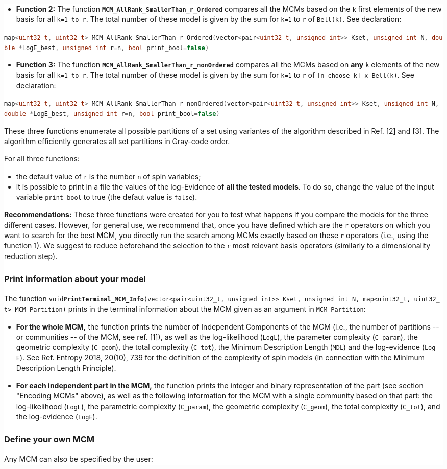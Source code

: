  - **Function 2:** The function **`MCM_AllRank_SmallerThan_r_Ordered`** compares all the MCMs based on the `k` first elements of the new basis for all `k=1 to r`. The total number of these model is given by the sum for `k=1` to `r` of `Bell(k)`. See declaration:
```c++
map<uint32_t, uint32_t> MCM_AllRank_SmallerThan_r_Ordered(vector<pair<uint32_t, unsigned int>> Kset, unsigned int N, double *LogE_best, unsigned int r=n, bool print_bool=false)
```

 - **Function 3:** The function **`MCM_AllRank_SmallerThan_r_nonOrdered`** compares all the MCMs based on **any** `k` elements of the new basis for all `k=1 to r`. The total number of these model is given by the sum for `k=1` to `r` of `[n choose k] x Bell(k)`. See declaration:
```c++
map<uint32_t, uint32_t> MCM_AllRank_SmallerThan_r_nonOrdered(vector<pair<uint32_t, unsigned int>> Kset, unsigned int N, double *LogE_best, unsigned int r=n, bool print_bool=false)
```

These three functions enumerate all possible partitions of a set using variantes of the algorithm described in Ref. [2] and [3]. The algorithm efficiently generates all set partitions in Gray-code order.

For all three functions: 
 - the default value of `r` is the number `n` of spin variables;
 - it is possible to print in a file the values of the log-Evidence of **all the tested models**. To do so, change the value of the input variable `print_bool` to true (the defaut value is `false`).

**Recommendations:**  These three functions were created for you to test what happens if you compare the models for the three different cases. However, for general use, we recommend that, once you have defined which are the `r` operators on which you want to search for the best MCM, you directly run the search among MCMs exactly based on these `r` operators (i.e., using the function 1). We suggest to reduce beforehand the selection to the `r` most relevant basis operators (similarly to a dimensionality reduction step).

### Print information about your model

The function `void`**`PrintTerminal_MCM_Info`**`(vector<pair<uint32_t, unsigned int>> Kset, unsigned int N, map<uint32_t, uint32_t> MCM_Partition)` prints in the terminal information about the MCM given as an argument in `MCM_Partition`:

 - **For the whole MCM,** the function prints the number of Independent Components of the MCM (i.e., the number of partitions -- or communities -- of the MCM, see ref. [1]), as well as the log-likelihood (`LogL`), the parameter complexity (`C_param`), the geometric complexity (`C_geom`), the total complexity (`C_tot`), the Minimum Description Length (`MDL`) and the log-evidence (`LogE`). 
See Ref. [Entropy 2018, 20(10), 739](https://www.mdpi.com/1099-4300/20/10/739) for the definition of the complexity of spin models (in connection with the Minimum Description Length Principle).

 - **For each independent part in the MCM,** the function prints the integer and binary representation of the part (see section "Encoding MCMs" above), as well as  the following information for the MCM with a single community based on that part: the log-likelihood (`LogL`), the parametric complexity (`C_param`), the geometric complexity (`C_geom`), the total complexity (`C_tot`), and the log-evidence (`LogE`).

### Define your own MCM

Any MCM can also be specified by the user:
